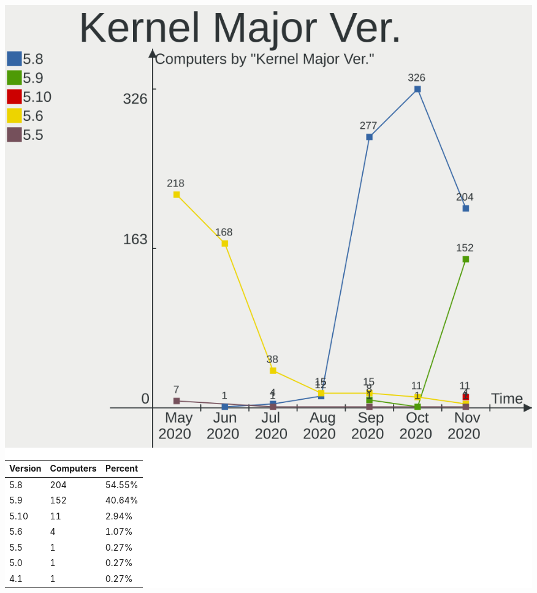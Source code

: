 ![Kernel Major Ver.](./All/images/line_chart/os_kernel_major.svg)

| Version | Computers | Percent |
|---------|-----------|---------|
| 5.8     | 204       | 54.55%  |
| 5.9     | 152       | 40.64%  |
| 5.10    | 11        | 2.94%   |
| 5.6     | 4         | 1.07%   |
| 5.5     | 1         | 0.27%   |
| 5.0     | 1         | 0.27%   |
| 4.1     | 1         | 0.27%   |
